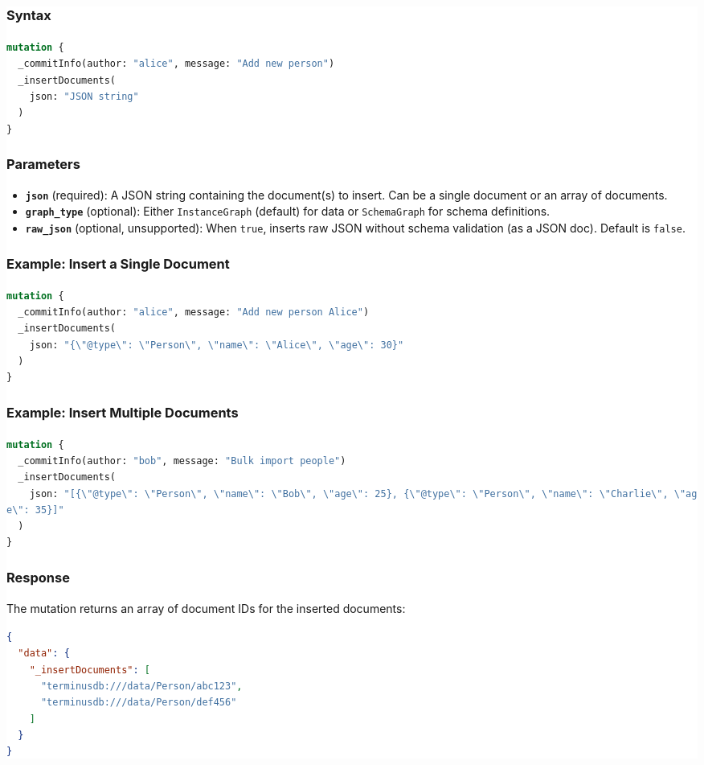 ### Syntax

```graphql
mutation {
  _commitInfo(author: "alice", message: "Add new person")
  _insertDocuments(
    json: "JSON string"
  )
}
```

### Parameters

- **`json`** (required): A JSON string containing the document(s) to insert. Can be a single document or an array of documents.
- **`graph_type`** (optional): Either `InstanceGraph` (default) for data or `SchemaGraph` for schema definitions.
- **`raw_json`** (optional, unsupported): When `true`, inserts raw JSON without schema validation (as a JSON doc). Default is `false`.

### Example: Insert a Single Document

```graphql
mutation {
  _commitInfo(author: "alice", message: "Add new person Alice")
  _insertDocuments(
    json: "{\"@type\": \"Person\", \"name\": \"Alice\", \"age\": 30}"
  )
}
```

### Example: Insert Multiple Documents

```graphql
mutation {
  _commitInfo(author: "bob", message: "Bulk import people")
  _insertDocuments(
    json: "[{\"@type\": \"Person\", \"name\": \"Bob\", \"age\": 25}, {\"@type\": \"Person\", \"name\": \"Charlie\", \"age\": 35}]"
  )
}
```

### Response

The mutation returns an array of document IDs for the inserted documents:

```json
{
  "data": {
    "_insertDocuments": [
      "terminusdb:///data/Person/abc123",
      "terminusdb:///data/Person/def456"
    ]
  }
}
```

